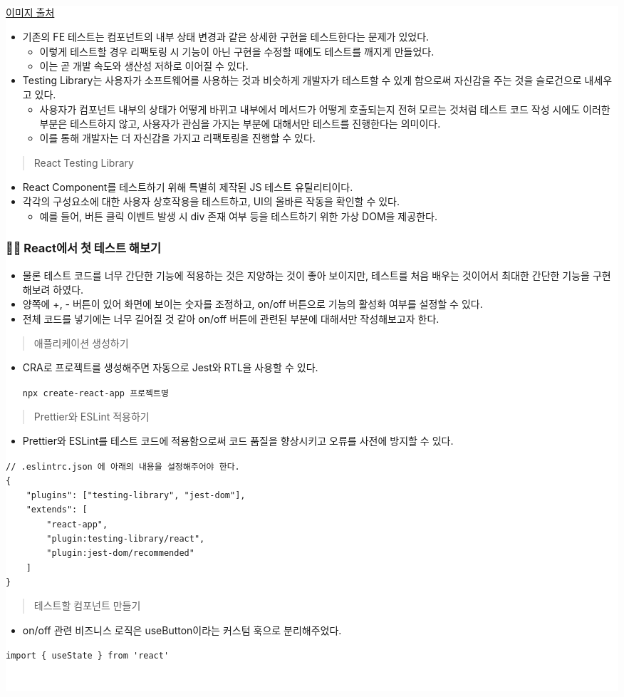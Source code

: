 <p><a href="https://2020.stateofjs.com/ko-KR/technologies/testing/">이미지 출처</a></p>
<ul>
<li>기존의 FE 테스트는 컴포넌트의 내부 상태 변경과 같은 상세한 구현을 테스트한다는 문제가 있었다.<ul>
<li>이렇게 테스트할 경우 리팩토링 시 기능이 아닌 구현을 수정할 때에도 테스트를 깨지게 만들었다.</li>
<li>이는 곧 개발 속도와 생산성 저하로 이어질 수 있다.</li>
</ul>
</li>
<li>Testing Library는 사용자가 소프트웨어를 사용하는 것과 비슷하게 개발자가 테스트할 수 있게 함으로써 자신감을 주는 것을 슬로건으로 내세우고 있다.<ul>
<li>사용자가 컴포넌트 내부의 상태가 어떻게 바뀌고 내부에서 메서드가 어떻게 호출되는지 전혀 모르는 것처럼 테스트 코드 작성 시에도 이러한 부분은 테스트하지 않고, 사용자가 관심을 가지는 부분에 대해서만 테스트를 진행한다는 의미이다.</li>
<li>이를 통해 개발자는 더 자신감을 가지고 리팩토링을 진행할 수 있다.</li>
</ul>
</li>
</ul>
<blockquote>
<p>React Testing Library</p>
</blockquote>
<ul>
<li>React Component를 테스트하기 위해 특별히 제작된 JS 테스트 유틸리티이다.</li>
<li>각각의 구성요소에 대한 사용자 상호작용을 테스트하고, UI의 올바른 작동을 확인할 수 있다.<ul>
<li>예를 들어, 버튼 클릭 이벤트 발생 시 div 존재 여부 등을 테스트하기 위한 가상 DOM을 제공한다.</li>
</ul>
</li>
</ul>
<h3 id="🏃♀️-react에서-첫-테스트-해보기">🏃‍♀️ React에서 첫 테스트 해보기</h3>
<ul>
<li>물론 테스트 코드를 너무 간단한 기능에 적용하는 것은 지양하는 것이 좋아 보이지만, 테스트를 처음 배우는 것이어서 최대한 간단한 기능을 구현해보려 하였다.</li>
<li>양쪽에 +, - 버튼이 있어 화면에 보이는 숫자를 조정하고, on/off 버튼으로 기능의 활성화 여부를 설정할 수 있다.</li>
<li>전체 코드를 넣기에는 너무 길어질 것 같아 on/off 버튼에 관련된 부분에 대해서만 작성해보고자 한다.</li>
</ul>
<blockquote>
<p>애플리케이션 생성하기</p>
</blockquote>
<ul>
<li>CRA로 프로젝트를 생성해주면 자동으로 Jest와 RTL을 사용할 수 있다.<pre><code>npx create-react-app 프로젝트명</code></pre></li>
</ul>
<blockquote>
<p>Prettier와 ESLint 적용하기</p>
</blockquote>
<ul>
<li>Prettier와 ESLint를 테스트 코드에 적용함으로써 코드 품질을 향상시키고 오류를 사전에 방지할 수 있다.</li>
</ul>
<pre><code class="language-json">// .eslintrc.json 에 아래의 내용을 설정해주어야 한다.
{
    &quot;plugins&quot;: [&quot;testing-library&quot;, &quot;jest-dom&quot;],
    &quot;extends&quot;: [
        &quot;react-app&quot;,
        &quot;plugin:testing-library/react&quot;,
        &quot;plugin:jest-dom/recommended&quot;
    ]
}
</code></pre>
<blockquote>
<p>테스트할 컴포넌트 만들기</p>
</blockquote>
<ul>
<li>on/off 관련 비즈니스 로직은 useButton이라는 커스텀 훅으로 분리해주었다.</li>
</ul>
<pre><code class="language-js">import { useState } from 'react'
